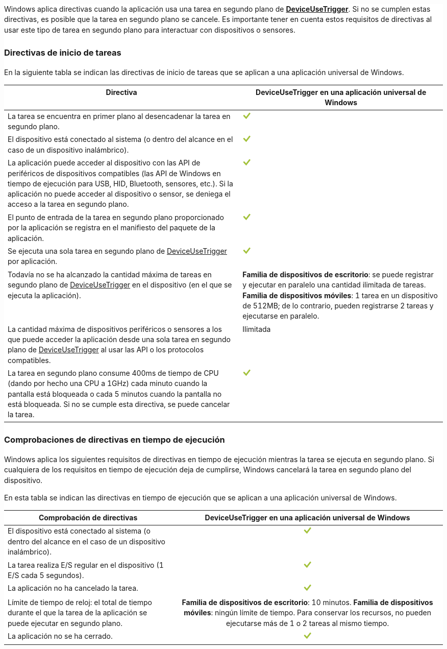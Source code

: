 Windows aplica directivas cuando la aplicación usa una tarea en segundo plano de [**DeviceUseTrigger**](https://msdn.microsoft.com/library/windows/apps/dn297337). Si no se cumplen estas directivas, es posible que la tarea en segundo plano se cancele. Es importante tener en cuenta estos requisitos de directivas al usar este tipo de tarea en segundo plano para interactuar con dispositivos o sensores.

### <a name="task-initiation-policies"></a>Directivas de inicio de tareas

En la siguiente tabla se indican las directivas de inicio de tareas que se aplican a una aplicación universal de Windows.

| Directiva | DeviceUseTrigger en una aplicación universal de Windows |
|--------|---------------------------------------------|
| La tarea se encuentra en primer plano al desencadenar la tarea en segundo plano. | ![se aplica la directiva](images/ap-tools.png) |
| El dispositivo está conectado al sistema (o dentro del alcance en el caso de un dispositivo inalámbrico). | ![se aplica la directiva](images/ap-tools.png) |
| La aplicación puede acceder al dispositivo con las API de periféricos de dispositivos compatibles (las API de Windows en tiempo de ejecución para USB, HID, Bluetooth, sensores, etc.). Si la aplicación no puede acceder al dispositivo o sensor, se deniega el acceso a la tarea en segundo plano. | ![se aplica la directiva](images/ap-tools.png) |
| El punto de entrada de la tarea en segundo plano proporcionado por la aplicación se registra en el manifiesto del paquete de la aplicación. | ![se aplica la directiva](images/ap-tools.png) |
| Se ejecuta una sola tarea en segundo plano de [DeviceUseTrigger](https://msdn.microsoft.com/library/windows/apps/dn297337) por aplicación. | ![se aplica la directiva](images/ap-tools.png) |
| Todavía no se ha alcanzado la cantidad máxima de tareas en segundo plano de [DeviceUseTrigger](https://msdn.microsoft.com/library/windows/apps/dn297337) en el dispositivo (en el que se ejecuta la aplicación). | **Familia de dispositivos de escritorio**: se puede registrar y ejecutar en paralelo una cantidad ilimitada de tareas. **Familia de dispositivos móviles**: 1 tarea en un dispositivo de 512MB; de lo contrario, pueden registrarse 2 tareas y ejecutarse en paralelo. |
| La cantidad máxima de dispositivos periféricos o sensores a los que puede acceder la aplicación desde una sola tarea en segundo plano de [DeviceUseTrigger](https://msdn.microsoft.com/library/windows/apps/dn297337) al usar las API o los protocolos compatibles. | Ilimitada |
| La tarea en segundo plano consume 400ms de tiempo de CPU (dando por hecho una CPU a 1GHz) cada minuto cuando la pantalla está bloqueada o cada 5 minutos cuando la pantalla no está bloqueada. Si no se cumple esta directiva, se puede cancelar la tarea. | ![se aplica la directiva](images/ap-tools.png) |

### <a name="runtime-policy-checks"></a>Comprobaciones de directivas en tiempo de ejecución

Windows aplica los siguientes requisitos de directivas en tiempo de ejecución mientras la tarea se ejecuta en segundo plano. Si cualquiera de los requisitos en tiempo de ejecución deja de cumplirse, Windows cancelará la tarea en segundo plano del dispositivo.

En esta tabla se indican las directivas en tiempo de ejecución que se aplican a una aplicación universal de Windows.

| Comprobación de directivas | DeviceUseTrigger en una aplicación universal de Windows |
|--------------|:-------------------------------------------:|
| El dispositivo está conectado al sistema (o dentro del alcance en el caso de un dispositivo inalámbrico). | ![La comprobación de directiva se aplica.](images/ap-tools.png) |
| La tarea realiza E/S regular en el dispositivo (1 E/S cada 5 segundos). | ![La comprobación de directiva se aplica.](images/ap-tools.png) |
| La aplicación no ha cancelado la tarea. | ![La comprobación de directiva se aplica.](images/ap-tools.png) |
| Límite de tiempo de reloj: el total de tiempo durante el que la tarea de la aplicación se puede ejecutar en segundo plano. | **Familia de dispositivos de escritorio**: 10 minutos. **Familia de dispositivos móviles**: ningún límite de tiempo. Para conservar los recursos, no pueden ejecutarse más de 1 o 2 tareas al mismo tiempo. |
| La aplicación no se ha cerrado. | ![La comprobación de directiva se aplica.](images/ap-tools.png) |
